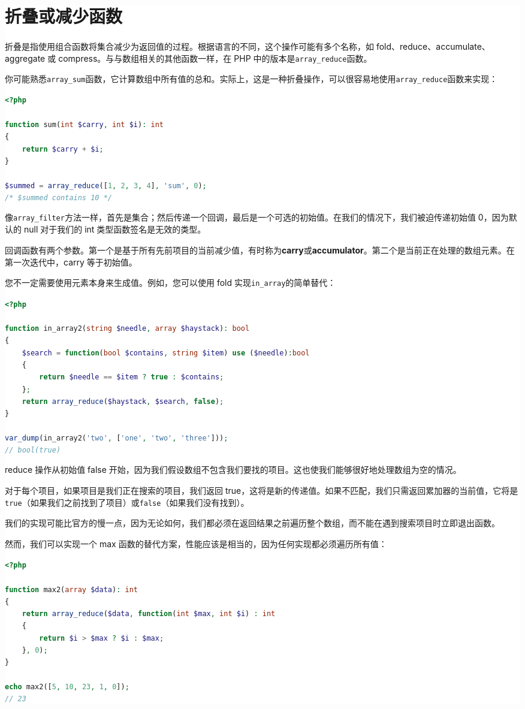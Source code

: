 # 折叠或减少函数

折叠是指使用组合函数将集合减少为返回值的过程。根据语言的不同，这个操作可能有多个名称，如 fold、reduce、accumulate、aggregate 或 compress。与与数组相关的其他函数一样，在 PHP 中的版本是`array_reduce`函数。

你可能熟悉`array_sum`函数，它计算数组中所有值的总和。实际上，这是一种折叠操作，可以很容易地使用`array_reduce`函数来实现：

```php
<?php

function sum(int $carry, int $i): int
{
    return $carry + $i;
}

$summed = array_reduce([1, 2, 3, 4], 'sum', 0);
/* $summed contains 10 */
```

像`array_filter`方法一样，首先是集合；然后传递一个回调，最后是一个可选的初始值。在我们的情况下，我们被迫传递初始值 0，因为默认的 null 对于我们的 int 类型函数签名是无效的类型。

回调函数有两个参数。第一个是基于所有先前项目的当前减少值，有时称为**carry**或**accumulator**。第二个是当前正在处理的数组元素。在第一次迭代中，carry 等于初始值。

您不一定需要使用元素本身来生成值。例如，您可以使用 fold 实现`in_array`的简单替代：

```php
<?php

function in_array2(string $needle, array $haystack): bool
{
    $search = function(bool $contains, string $item) use ($needle):bool 
    {
        return $needle == $item ? true : $contains;
    };
    return array_reduce($haystack, $search, false);
}

var_dump(in_array2('two', ['one', 'two', 'three']));
// bool(true)
```

reduce 操作从初始值 false 开始，因为我们假设数组不包含我们要找的项目。这也使我们能够很好地处理数组为空的情况。

对于每个项目，如果项目是我们正在搜索的项目，我们返回 true，这将是新的传递值。如果不匹配，我们只需返回累加器的当前值，它将是`true`（如果我们之前找到了项目）或`false`（如果我们没有找到）。

我们的实现可能比官方的慢一点，因为无论如何，我们都必须在返回结果之前遍历整个数组，而不能在遇到搜索项目时立即退出函数。

然而，我们可以实现一个 max 函数的替代方案，性能应该是相当的，因为任何实现都必须遍历所有值：

```php
<?php

function max2(array $data): int
{
    return array_reduce($data, function(int $max, int $i) : int 
    {
        return $i > $max ? $i : $max;
    }, 0);
}

echo max2([5, 10, 23, 1, 0]);
// 23
```
